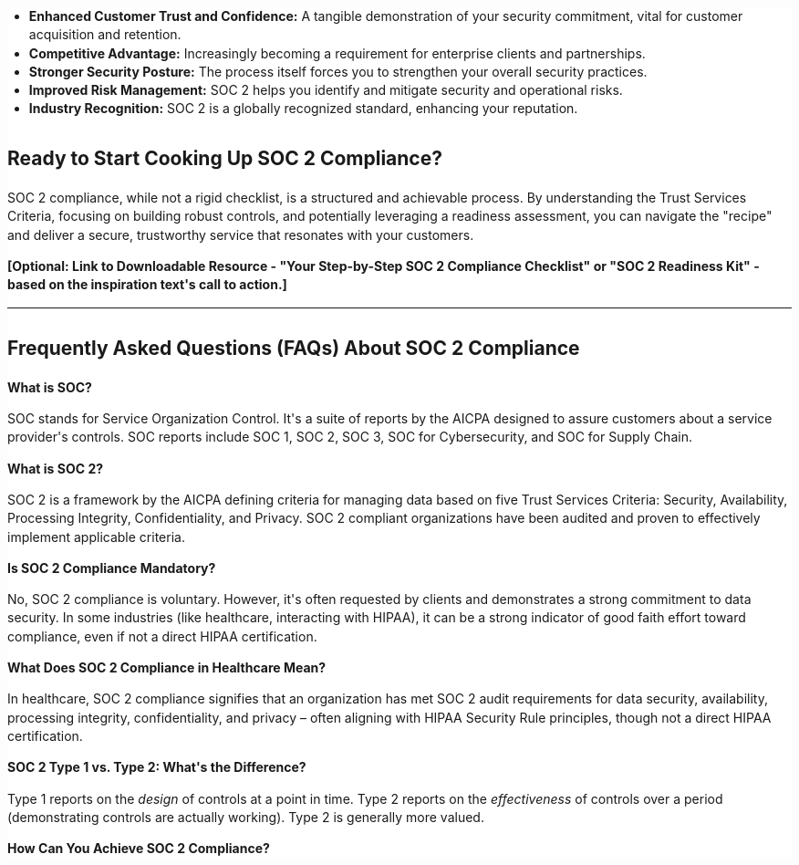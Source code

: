 *   **Enhanced Customer Trust and Confidence:** A tangible demonstration of your security commitment, vital for customer acquisition and retention.
*   **Competitive Advantage:**  Increasingly becoming a requirement for enterprise clients and partnerships.
*   **Stronger Security Posture:** The process itself forces you to strengthen your overall security practices.
*   **Improved Risk Management:**  SOC 2 helps you identify and mitigate security and operational risks.
*   **Industry Recognition:** SOC 2 is a globally recognized standard, enhancing your reputation.

##  Ready to Start Cooking Up SOC 2 Compliance?

SOC 2 compliance, while not a rigid checklist, is a structured and achievable process. By understanding the Trust Services Criteria, focusing on building robust controls, and potentially leveraging a readiness assessment, you can navigate the "recipe" and deliver a secure, trustworthy service that resonates with your customers.

**[Optional: Link to Downloadable Resource - "Your Step-by-Step SOC 2 Compliance Checklist" or "SOC 2 Readiness Kit" -  based on the inspiration text's call to action.]**

---

## Frequently Asked Questions (FAQs) About SOC 2 Compliance

**What is SOC?**

SOC stands for Service Organization Control. It's a suite of reports by the AICPA designed to assure customers about a service provider's controls.  SOC reports include SOC 1, SOC 2, SOC 3, SOC for Cybersecurity, and SOC for Supply Chain.

**What is SOC 2?**

SOC 2 is a framework by the AICPA defining criteria for managing data based on five Trust Services Criteria: Security, Availability, Processing Integrity, Confidentiality, and Privacy. SOC 2 compliant organizations have been audited and proven to effectively implement applicable criteria.

**Is SOC 2 Compliance Mandatory?**

No, SOC 2 compliance is voluntary. However, it's often requested by clients and demonstrates a strong commitment to data security. In some industries (like healthcare, interacting with HIPAA), it can be a strong indicator of good faith effort toward compliance, even if not a direct HIPAA certification.

**What Does SOC 2 Compliance in Healthcare Mean?**

In healthcare, SOC 2 compliance signifies that an organization has met SOC 2 audit requirements for data security, availability, processing integrity, confidentiality, and privacy – often aligning with HIPAA Security Rule principles, though not a direct HIPAA certification.

**SOC 2 Type 1 vs. Type 2: What's the Difference?**

Type 1 reports on the *design* of controls at a point in time. Type 2 reports on the *effectiveness* of controls over a period (demonstrating controls are actually working). Type 2 is generally more valued.

**How Can You Achieve SOC 2 Compliance?**
